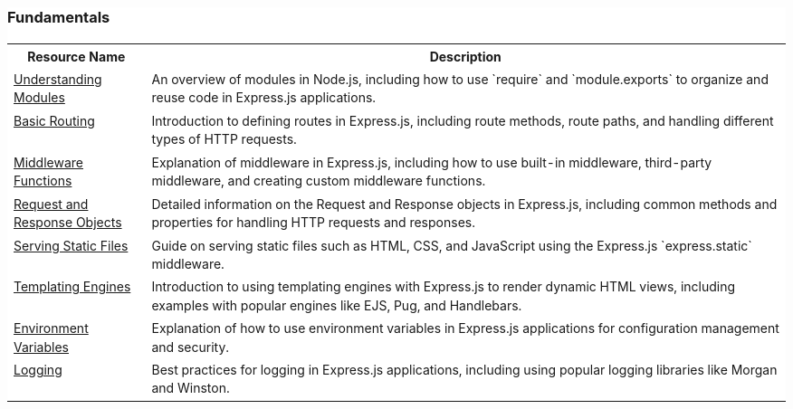 </table>

### Fundamentals
<table width="100%">
 <tr>
   <th>Resource Name</th>
   <th>Description</th>
 </tr>
 <tr>
   <td><a href="https://smithspencer817.medium.com/understanding-modules-in-node-js-ecac051e0f4">Understanding Modules</a></td>
   <td>An overview of modules in Node.js, including how to use `require` and `module.exports` to organize and reuse code in Express.js applications.</td>
 </tr>
 <tr>
   <td><a href="https://expressjs.com/en/starter/basic-routing.html">Basic Routing</a></td>
   <td>Introduction to defining routes in Express.js, including route methods, route paths, and handling different types of HTTP requests.</td>
 </tr>
 <tr>
   <td><a href="https://www.geeksforgeeks.org/middleware-in-express-js/">Middleware Functions</a></td>
   <td>Explanation of middleware in Express.js, including how to use built-in middleware, third-party middleware, and creating custom middleware functions.</td>
 </tr>
 <tr>
   <td><a href="https://www.javatpoint.com/expressjs-request">Request and Response Objects</a></td>
   <td>Detailed information on the Request and Response objects in Express.js, including common methods and properties for handling HTTP requests and responses.</td>
 </tr>
 <tr>
   <td><a href="https://www.digitalocean.com/community/tutorials/nodejs-serving-static-files-in-express">Serving Static Files</a></td>
   <td>Guide on serving static files such as HTML, CSS, and JavaScript using the Express.js `express.static` middleware.</td>
 </tr>
 <tr>
   <td><a href="https://www.javatpoint.com/expressjs-template">Templating Engines</a></td>
   <td>Introduction to using templating engines with Express.js to render dynamic HTML views, including examples with popular engines like EJS, Pug, and Handlebars.</td>
 </tr>
 <tr>
   <td><a href="https://www.geeksforgeeks.org/how-to-access-expressjs-env-variables-in-an-api-endpoint/">Environment Variables</a></td>
   <td>Explanation of how to use environment variables in Express.js applications for configuration management and security.</td>
 </tr>
 <tr>
   <td><a href="https://mirzaleka.medium.com/automated-logging-in-express-js-a1f85ca6c5cd">Logging</a></td>
   <td>Best practices for logging in Express.js applications, including using popular logging libraries like Morgan and Winston.</td>
 </tr>
</table>
